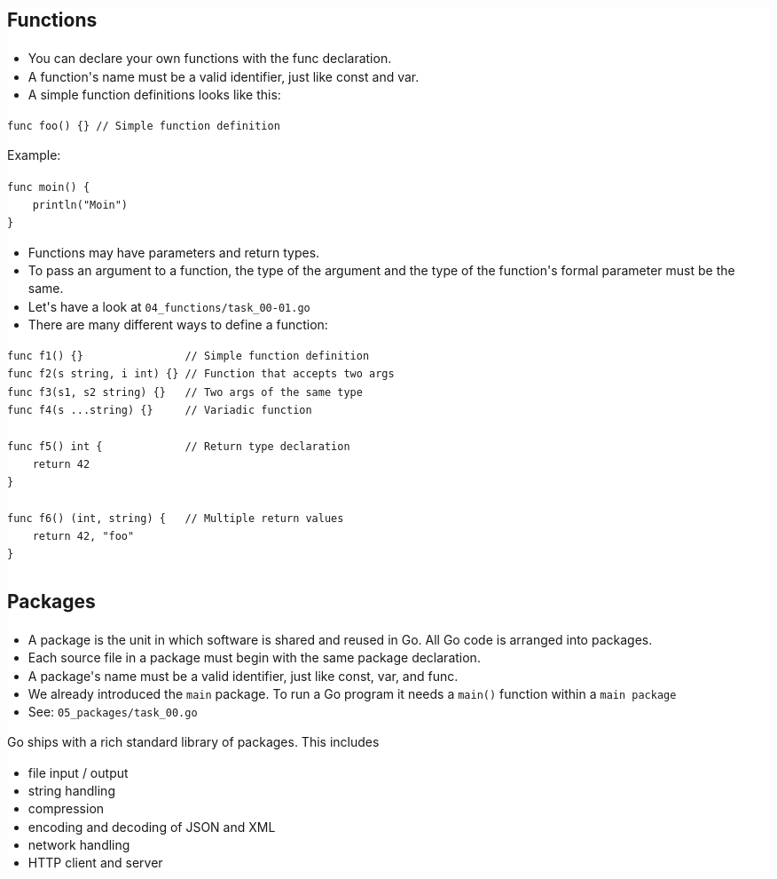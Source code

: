 ## Functions

* You can declare your own functions with the func declaration.
* A function's name must be a valid identifier, just like const and var.
* A simple function definitions looks like this:

```
func foo() {} // Simple function definition
```

Example:
```
func moin() {
    println("Moin")
}
```

* Functions may have parameters and return types. 
* To pass an argument to a function, the type of the argument and the type of the function's formal parameter must be the same.
* Let's have a look at `04_functions/task_00-01.go`
* There are many different ways to define a function: 

```
func f1() {}                // Simple function definition
func f2(s string, i int) {} // Function that accepts two args
func f3(s1, s2 string) {}   // Two args of the same type
func f4(s ...string) {}     // Variadic function

func f5() int {             // Return type declaration
	return 42
}

func f6() (int, string) {   // Multiple return values
	return 42, "foo"
}
```

## Packages

* A package is the unit in which software is shared and reused in Go. All Go code is arranged into packages. 
* Each source file in a package must begin with the same package declaration. 
* A package's name must be a valid identifier, just like const, var, and func.
* We already introduced the `main` package. To run a Go program it needs a `main()` function within a `main package`
* See: `05_packages/task_00.go`

 Go ships with a rich standard library of packages. This includes

* file input / output
* string handling
* compression
* encoding and decoding of JSON and XML
* network handling
* HTTP client and server
